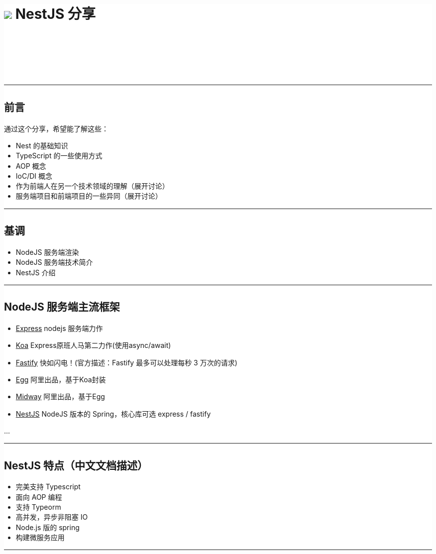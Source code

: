 
<h1 class="title">
  <img class="logo" src="https://d33wubrfki0l68.cloudfront.net/e937e774cbbe23635999615ad5d7732decad182a/26072/logo-small.ede75a6b.svg" />
  NestJS 分享
</h1>

<p style="color:#fff;">!Next 这是 React 栈的 SSR 技术</p>
<p style="color:#fff;">!Nuxt 这是 Vue 栈的 SSR 技术</p>
<p style="color:#fff;">Nest 这是一个服务端框架</p>

---

## 前言

通过这个分享，希望能了解这些：
- Nest 的基础知识
- TypeScript 的一些使用方式
- AOP 概念
- IoC/DI 概念
- 作为前端人在另一个技术领域的理解（展开讨论）
- 服务端项目和前端项目的一些异同（展开讨论）

---

## 基调

- NodeJS 服务端渲染
- NodeJS 服务端技术简介
- NestJS 介绍

---

## NodeJS 服务端主流框架

- [Express](https://expressjs.com/) nodejs 服务端力作
- [Koa](https://koa.bootcss.com/) Express原班人马第二力作(使用async/await)
- [Fastify](https://www.fastify.io/) 快如闪电！(官方描述：Fastify 最多可以处理每秒 3 万次的请求)

- [Egg](https://www.eggjs.org/) 阿里出品，基于Koa封装
- [Midway](https://midwayjs.org/) 阿里出品，基于Egg
- [NestJS](https://nestjs.com/) NodeJS 版本的 Spring，核心库可选 express / fastify
  
...

---

## NestJS 特点（中文文档描述）

- 完美支持 Typescript 
- 面向 AOP 编程 
- 支持 Typeorm
- 高并发，异步非阻塞 IO
- Node.js 版的 spring
- 构建微服务应用

---